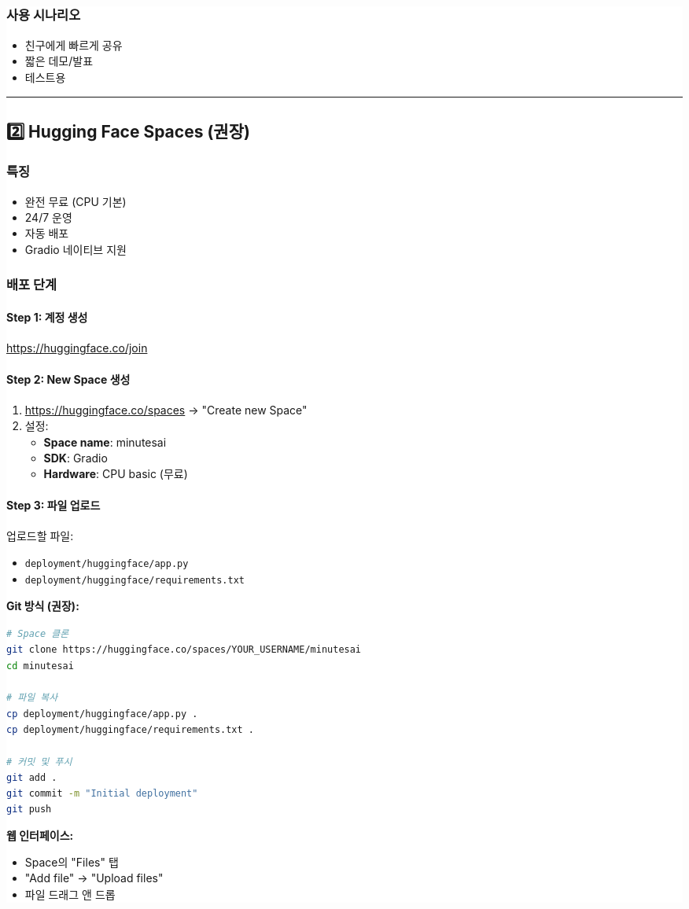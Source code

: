 ### 사용 시나리오
- 친구에게 빠르게 공유
- 짧은 데모/발표
- 테스트용

---

## 2️⃣ Hugging Face Spaces (권장)

### 특징
- 완전 무료 (CPU 기본)
- 24/7 운영
- 자동 배포
- Gradio 네이티브 지원

### 배포 단계

#### Step 1: 계정 생성
https://huggingface.co/join

#### Step 2: New Space 생성
1. https://huggingface.co/spaces → "Create new Space"
2. 설정:
   - **Space name**: minutesai
   - **SDK**: Gradio
   - **Hardware**: CPU basic (무료)

#### Step 3: 파일 업로드
업로드할 파일:
- `deployment/huggingface/app.py`
- `deployment/huggingface/requirements.txt`

**Git 방식 (권장):**
```bash
# Space 클론
git clone https://huggingface.co/spaces/YOUR_USERNAME/minutesai
cd minutesai

# 파일 복사
cp deployment/huggingface/app.py .
cp deployment/huggingface/requirements.txt .

# 커밋 및 푸시
git add .
git commit -m "Initial deployment"
git push
```

**웹 인터페이스:**
- Space의 "Files" 탭
- "Add file" → "Upload files"
- 파일 드래그 앤 드롭
